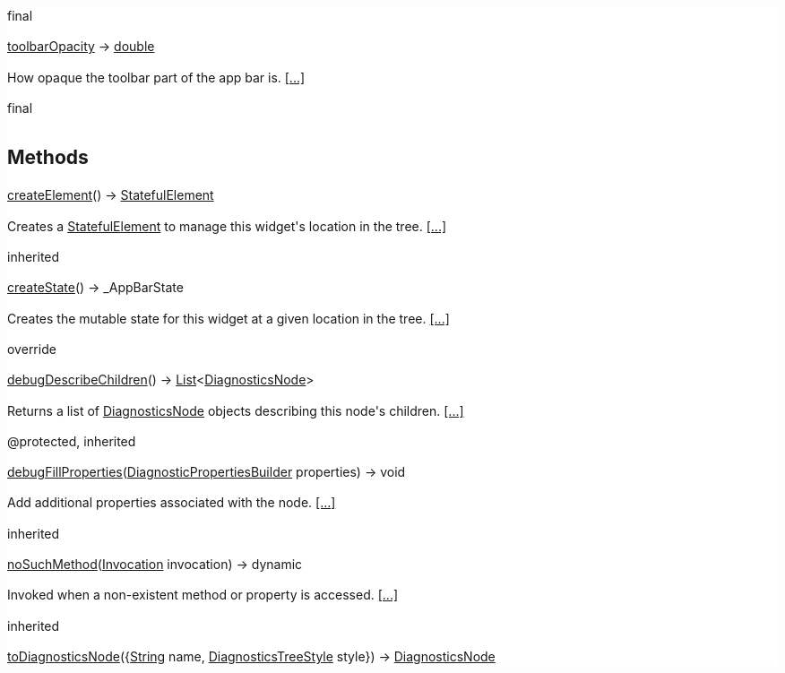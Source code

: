 final

[toolbarOpacity](https://api.flutter.dev/flutter/material/AppBar/toolbarOpacity.html) → [double](https://api.flutter.dev/flutter/dart-core/double-class.html)

How opaque the toolbar part of the app bar is. [\[...\]](https://api.flutter.dev/flutter/material/AppBar/toolbarOpacity.html)

final

## Methods

[createElement](https://api.flutter.dev/flutter/widgets/StatefulWidget/createElement.html)() → [StatefulElement](https://api.flutter.dev/flutter/widgets/StatefulElement-class.html) 

Creates a [StatefulElement](https://api.flutter.dev/flutter/widgets/StatefulElement-class.html) to manage this widget's location in the tree. [\[...\]](https://api.flutter.dev/flutter/widgets/StatefulWidget/createElement.html)

inherited

[createState](https://api.flutter.dev/flutter/material/AppBar/createState.html)() → \_AppBarState 

Creates the mutable state for this widget at a given location in the tree. [\[...\]](https://api.flutter.dev/flutter/material/AppBar/createState.html)

override

[debugDescribeChildren](https://api.flutter.dev/flutter/foundation/DiagnosticableTree/debugDescribeChildren.html)() → [List](https://api.flutter.dev/flutter/dart-core/List-class.html)<[DiagnosticsNode](https://api.flutter.dev/flutter/foundation/DiagnosticsNode-class.html)\> 

Returns a list of [DiagnosticsNode](https://api.flutter.dev/flutter/foundation/DiagnosticsNode-class.html) objects describing this node's children. [\[...\]](https://api.flutter.dev/flutter/foundation/DiagnosticableTree/debugDescribeChildren.html)

@protected, inherited

[debugFillProperties](https://api.flutter.dev/flutter/widgets/Widget/debugFillProperties.html)([DiagnosticPropertiesBuilder](https://api.flutter.dev/flutter/foundation/DiagnosticPropertiesBuilder-class.html) properties) → void 

Add additional properties associated with the node. [\[...\]](https://api.flutter.dev/flutter/widgets/Widget/debugFillProperties.html)

inherited

[noSuchMethod](https://api.flutter.dev/flutter/dart-core/Object/noSuchMethod.html)([Invocation](https://api.flutter.dev/flutter/dart-core/Invocation-class.html) invocation) → dynamic 

Invoked when a non-existent method or property is accessed. [\[...\]](https://api.flutter.dev/flutter/dart-core/Object/noSuchMethod.html)

inherited

[toDiagnosticsNode](https://api.flutter.dev/flutter/foundation/DiagnosticableTree/toDiagnosticsNode.html)({[String](https://api.flutter.dev/flutter/dart-core/String-class.html) name, [DiagnosticsTreeStyle](https://api.flutter.dev/flutter/foundation/DiagnosticsTreeStyle-class.html) style}) → [DiagnosticsNode](https://api.flutter.dev/flutter/foundation/DiagnosticsNode-class.html) 
